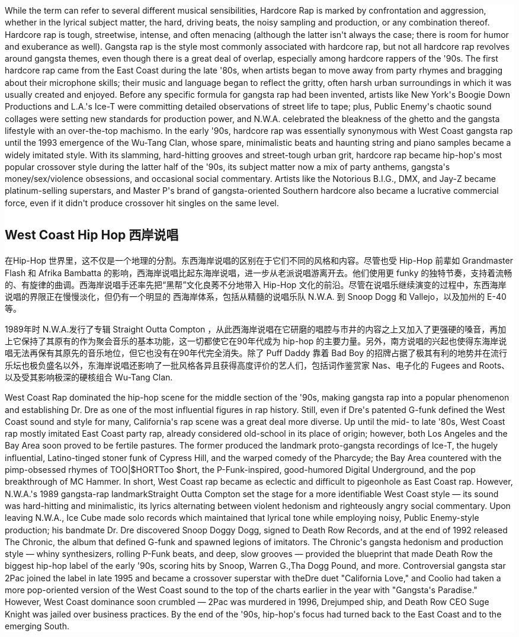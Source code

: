 While the term can refer to several different musical sensibilities, Hardcore Rap is marked by confrontation and aggression, whether in the lyrical subject matter, the hard, driving beats, the noisy sampling and production, or any combination thereof. Hardcore rap is tough, streetwise, intense, and often menacing (although the latter isn't always the case; there is room for humor and exuberance as well). Gangsta rap is the style most commonly associated with hardcore rap, but not all hardcore rap revolves around gangsta themes, even though there is a great deal of overlap, especially among hardcore rappers of the '90s. The first hardcore rap came from the East Coast during the late '80s, when artists began to move away from party rhymes and bragging about their microphone skills; their music and language began to reflect the gritty, often harsh urban surroundings in which it was usually created and enjoyed. Before any specific formula for gangsta rap had been invented, artists like New York's Boogie Down Productions and L.A.'s Ice-T were committing detailed observations of street life to tape; plus, Public Enemy's chaotic sound collages were setting new standards for production power, and N.W.A. celebrated the bleakness of the ghetto and the gangsta lifestyle with an over-the-top machismo. In the early '90s, hardcore rap was essentially synonymous with West Coast gangsta rap until the 1993 emergence of the Wu-Tang Clan, whose spare, minimalistic beats and haunting string and piano samples became a widely imitated style. With its slamming, hard-hitting grooves and street-tough urban grit, hardcore rap became hip-hop's most popular crossover style during the latter half of the '90s, its subject matter now a mix of party anthems, gangsta's money/sex/violence obsessions, and occasional social commentary. Artists like the Notorious B.I.G., DMX, and Jay-Z became platinum-selling superstars, and Master P's brand of gangsta-oriented Southern hardcore also became a lucrative commercial force, even if it didn't produce crossover hit singles on the same level.

## West Coast Hip Hop 西岸说唱

在Hip-Hop 世界里，这不仅是一个地理的分割。东西海岸说唱的区别在于它们不同的风格和内容。尽管也受 Hip-Hop 前辈如 Grandmaster Flash 和 Afrika Bambatta 的影响，西海岸说唱比起东海岸说唱，进一步从老派说唱游离开去。他们使用更 funky 的独特节奏，支持着流畅的、有旋律的曲调。西海岸说唱手还率先把“黑帮”文化良莠不分地带入 Hip-Hop 文化的前沿。尽管在说唱乐继续演变的过程中，东西海岸说唱的界限正在慢慢淡化，但仍有一个明显的 西海岸体系，包括从精髓的说唱乐队 N.W.A. 到 Snoop Dogg 和 Vallejo，以及加州的 E-40 等。

1989年时 N.W.A.发行了专辑 Straight Outta Compton ，从此西海岸说唱在它研磨的唱腔与市井的内容之上又加入了更强硬的嗓音，再加上它保持了其原有的作为聚会音乐的基本功能，这一切都使它在90年代成为 hip-hop 的主要力量。另外，南方说唱的兴起也使得东海岸说唱无法再保有其原先的音乐地位，但它也没有在90年代完全消失。除了 Puff Daddy 靠着 Bad Boy 的招牌占据了极其有利的地势并在流行乐坛也极负盛名以外，东海岸说唱还影响了一批风格各异且获得高度评价的艺人们，包括词作鉴赏家 Nas、电子化的 Fugees and Roots、以及受其影响极深的硬核组合 Wu-Tang Clan.


West Coast Rap dominated the hip-hop scene for the middle section of the '90s, making gangsta rap into a popular phenomenon and establishing Dr. Dre as one of the most influential figures in rap history. Still, even if Dre's patented G-funk defined the West Coast sound and style for many, California's rap scene was a great deal more diverse. Up until the mid- to late '80s, West Coast rap mostly imitated East Coast party rap, already considered old-school in its place of origin; however, both Los Angeles and the Bay Area soon proved to be fertile pastures. The former produced the landmark proto-gangsta recordings of Ice-T, the hugely influential, Latino-tinged stoner funk of Cypress Hill, and the warped comedy of the Pharcyde; the Bay Area countered with the pimp-obsessed rhymes of TOO|$HORTToo $hort, the P-Funk-inspired, good-humored Digital Underground, and the pop breakthrough of MC Hammer. In short, West Coast rap became as eclectic and difficult to pigeonhole as East Coast rap. However, N.W.A.'s 1989 gangsta-rap landmarkStraight Outta Compton set the stage for a more identifiable West Coast style — its sound was hard-hitting and minimalistic, its lyrics alternating between violent hedonism and righteously angry social commentary. Upon leaving N.W.A., Ice Cube made solo records which maintained that lyrical tone while employing noisy, Public Enemy-style production; his bandmate Dr. Dre discovered Snoop Doggy Dogg, signed to Death Row Records, and at the end of 1992 released The Chronic, the album that defined G-funk and spawned legions of imitators. The Chronic's gangsta hedonism and production style — whiny synthesizers, rolling P-Funk beats, and deep, slow grooves — provided the blueprint that made Death Row the biggest hip-hop label of the early '90s, scoring hits by Snoop, Warren G.,Tha Dogg Pound, and more. Controversial gangsta star 2Pac joined the label in late 1995 and became a crossover superstar with theDre duet "California Love," and Coolio had taken a more pop-oriented version of the West Coast sound to the top of the charts earlier in the year with "Gangsta's Paradise." However, West Coast dominance soon crumbled — 2Pac was murdered in 1996, Drejumped ship, and Death Row CEO Suge Knight was jailed over business practices. By the end of the '90s, hip-hop's focus had turned back to the East Coast and to the emerging South.
